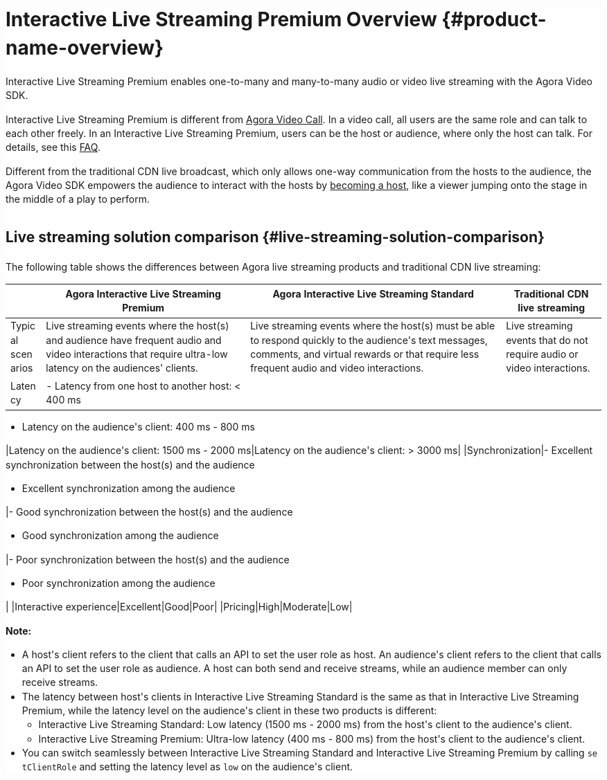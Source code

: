 # Interactive Live Streaming Premium Overview {#product-name-overview}

Interactive Live Streaming Premium enables one-to-many and many-to-many audio or video live streaming with the Agora Video SDK.

Interactive Live Streaming Premium is different from [Agora Video Call](https://docs.agora.io/en/Video/product_video?platform=All%20Platforms). In a video call, all users are the same role and can talk to each other freely. In an Interactive Live Streaming Premium, users can be the host or audience, where only the host can talk. For details, see this [FAQ](https://docs.agora.io/en/faq/profile_difference).

Different from the traditional CDN live broadcast, which only allows one-way communication from the hosts to the audience, the Agora Video SDK empowers the audience to interact with the hosts by [becoming a host](https://docs.agora.io/en/Agora%20Platform/terms?platform=All%20Platforms#becoming-host), like a viewer jumping onto the stage in the middle of a play to perform.

## Live streaming solution comparison {#live-streaming-solution-comparison}

The following table shows the differences between Agora live streaming products and traditional CDN live streaming:

||Agora Interactive Live Streaming Premium|Agora Interactive Live Streaming Standard|Traditional CDN live streaming|
|--|----------------------------------------|-----------------------------------------|------------------------------|
|Typical scenarios|Live streaming events where the host\(s\) and audience have frequent audio and video interactions that require ultra-low latency on the audiences' clients.|Live streaming events where the host\(s\) must be able to respond quickly to the audience's text messages, comments, and virtual rewards or that require less frequent audio and video interactions.|Live streaming events that do not require audio or video interactions.|
|Latency|-   Latency from one host to another host: < 400 ms
-   Latency on the audience's client: 400 ms - 800 ms

|Latency on the audience's client: 1500 ms - 2000 ms|Latency on the audience's client: \> 3000 ms|
|Synchronization|-   Excellent synchronization between the host\(s\) and the audience
-   Excellent synchronization among the audience

|-   Good synchronization between the host\(s\) and the audience
-   Good synchronization among the audience

|-   Poor synchronization between the host\(s\) and the audience
-   Poor synchronization among the audience

|
|Interactive experience|Excellent|Good|Poor|
|Pricing|High|Moderate|Low|

**Note:**

-   A host's client refers to the client that calls an API to set the user role as host. An audience's client refers to the client that calls an API to set the user role as audience. A host can both send and receive streams, while an audience member can only receive streams.
-   The latency between host's clients in Interactive Live Streaming Standard is the same as that in Interactive Live Streaming Premium, while the latency level on the audience's client in these two products is different:
    -   Interactive Live Streaming Standard: Low latency \(1500 ms - 2000 ms\) from the host's client to the audience's client.
    -   Interactive Live Streaming Premium: Ultra-low latency \(400 ms - 800 ms\) from the host's client to the audience's client.
-   You can switch seamlessly between Interactive Live Streaming Standard and Interactive Live Streaming Premium by calling `setClientRole` and setting the latency level as `low` on the audience's client.
